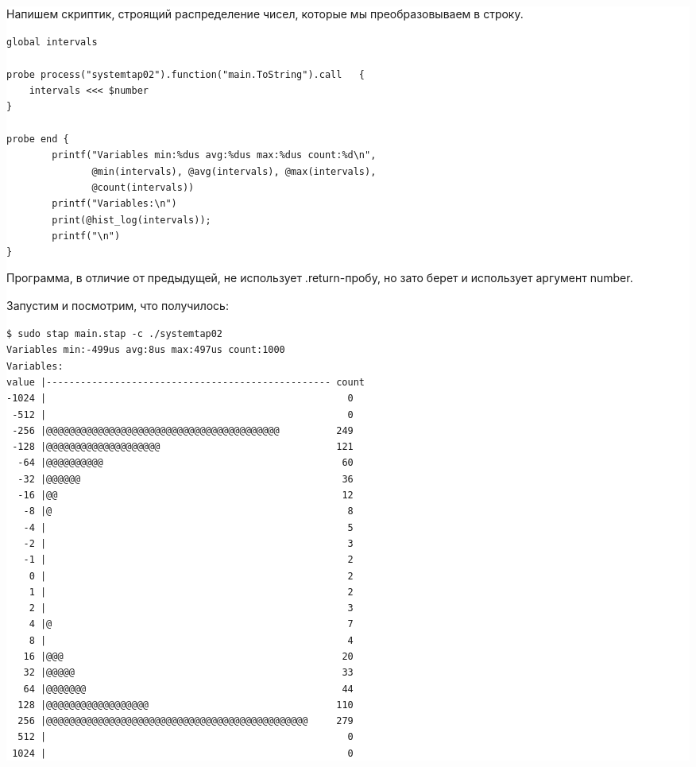 Напишем скриптик, строящий распределение чисел, которые мы преобразовываем в строку.

```
global intervals

probe process("systemtap02").function("main.ToString").call   {
	intervals <<< $number
}

probe end {
        printf("Variables min:%dus avg:%dus max:%dus count:%d\n",
               @min(intervals), @avg(intervals), @max(intervals),
               @count(intervals))
        printf("Variables:\n")
        print(@hist_log(intervals));
        printf("\n")
}
```

Программа, в отличие от предыдущей, не использует .return-пробу, но зато берет и использует аргумент number.

Запустим и посмотрим, что получилось:

```
$ sudo stap main.stap -c ./systemtap02
Variables min:-499us avg:8us max:497us count:1000
Variables:
value |-------------------------------------------------- count
-1024 |                                                     0
 -512 |                                                     0
 -256 |@@@@@@@@@@@@@@@@@@@@@@@@@@@@@@@@@@@@@@@@@          249
 -128 |@@@@@@@@@@@@@@@@@@@@                               121
  -64 |@@@@@@@@@@                                          60
  -32 |@@@@@@                                              36
  -16 |@@                                                  12
   -8 |@                                                    8
   -4 |                                                     5
   -2 |                                                     3
   -1 |                                                     2
    0 |                                                     2
    1 |                                                     2
    2 |                                                     3
    4 |@                                                    7
    8 |                                                     4
   16 |@@@                                                 20
   32 |@@@@@                                               33
   64 |@@@@@@@                                             44
  128 |@@@@@@@@@@@@@@@@@@                                 110
  256 |@@@@@@@@@@@@@@@@@@@@@@@@@@@@@@@@@@@@@@@@@@@@@@     279
  512 |                                                     0
 1024 |                                                     0
```

